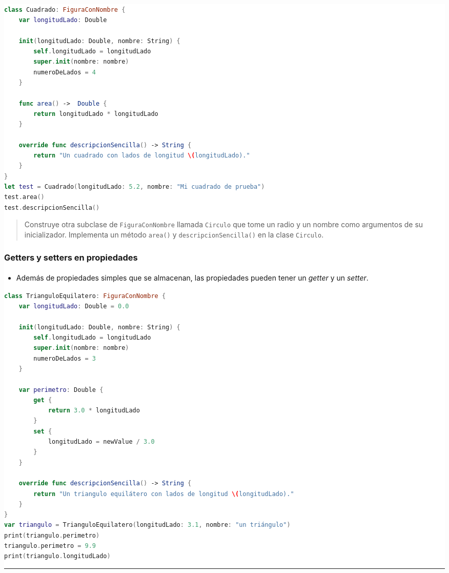 ```swift
class Cuadrado: FiguraConNombre {
    var longitudLado: Double
    
    init(longitudLado: Double, nombre: String) {
        self.longitudLado = longitudLado
        super.init(nombre: nombre)
        numeroDeLados = 4
    }
    
    func area() ->  Double {
        return longitudLado * longitudLado
    }
    
    override func descripcionSencilla() -> String {
        return "Un cuadrado con lados de longitud \(longitudLado)."
    }
}
let test = Cuadrado(longitudLado: 5.2, nombre: "Mi cuadrado de prueba")
test.area()
test.descripcionSencilla()
```
> Construye otra subclase de `FiguraConNombre` llamada `Circulo` que tome un radio y un nombre como argumentos de su inicializador. Implementa un método `area()` y `descripcionSencilla()` en la clase `Circulo`.





### Getters y setters en propiedades

- Además de propiedades simples que se almacenan, las propiedades pueden tener un *getter* y un *setter*.

```swift
class TrianguloEquilatero: FiguraConNombre {
    var longitudLado: Double = 0.0
    
    init(longitudLado: Double, nombre: String) {
        self.longitudLado = longitudLado
        super.init(nombre: nombre)
        numeroDeLados = 3
    }
    
    var perimetro: Double {
        get {
            return 3.0 * longitudLado
        }
        set {
            longitudLado = newValue / 3.0
        }
    }
    
    override func descripcionSencilla() -> String {
        return "Un triangulo equilátero con lados de longitud \(longitudLado)."
    }
}
var triangulo = TrianguloEquilatero(longitudLado: 3.1, nombre: "un triángulo")
print(triangulo.perimetro)
triangulo.perimetro = 9.9
print(triangulo.longitudLado)
```

---